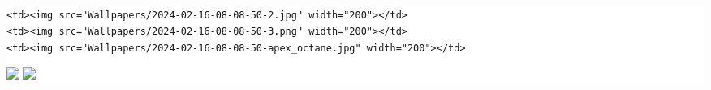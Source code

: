     <td><img src="Wallpapers/2024-02-16-08-08-50-2.jpg" width="200"></td>
    <td><img src="Wallpapers/2024-02-16-08-08-50-3.png" width="200"></td>
    <td><img src="Wallpapers/2024-02-16-08-08-50-apex_octane.jpg" width="200"></td>
  </tr>
  <tr>
    <td><img src="Wallpapers/2024-02-16-08-08-50-black_hole_by_kurzgesagt.png" width="200"></td>
    <td><img src="Wallpapers/2024-02-16-08-08-50-blossom.png" width="200"></td>